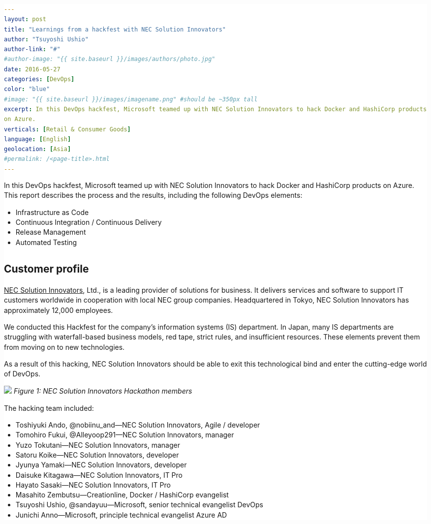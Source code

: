 ```yaml
---
layout: post
title: "Learnings from a hackfest with NEC Solution Innovators"
author: "Tsuyoshi Ushio"
author-link: "#"
#author-image: "{{ site.baseurl }}/images/authors/photo.jpg"
date: 2016-05-27
categories: [DevOps]
color: "blue"
#image: "{{ site.baseurl }}/images/imagename.png" #should be ~350px tall
excerpt: In this DevOps hackfest, Microsoft teamed up with NEC Solution Innovators to hack Docker and HashiCorp products on Azure.
verticals: [Retail & Consumer Goods]
language: [English]
geolocation: [Asia]
#permalink: /<page-title>.html
---
```


In this DevOps hackfest, Microsoft teamed up with NEC Solution Innovators to hack Docker and HashiCorp products on Azure. This report describes the process and the results, including the following DevOps elements:

- Infrastructure as Code
- Continuous Integration / Continuous Delivery
- Release Management
- Automated Testing

## Customer profile ##

[NEC Solution Innovators](http://www.nec-solutioninnovators.co.jp/en/index.html), Ltd., is a leading provider of solutions for business. It delivers services and software to support IT customers worldwide in cooperation with local NEC group companies. Headquartered in Tokyo, NEC Solution Innovators has approximately 12,000 employees.
 
We conducted this Hackfest for the company’s information systems (IS) department. In Japan, many IS departments are struggling with waterfall-based business models, red tape, strict rules, and insufficient resources. These elements prevent them from moving on to new technologies.

As a result of this hacking, NEC Solution Innovators should be able to exit this technological bind and enter the cutting-edge world of DevOps.

![]({{site.baseurl}}/images/NEC01.jpg)
*Figure 1: NEC Solution Innovators Hackathon members*

The hacking team included:

- Toshiyuki Ando, @nobiinu_and—NEC Solution Innovators, Agile / developer
- Tomohiro Fukui, @Alleyoop291—NEC Solution Innovators, manager 
- Yuzo Tokutani—NEC Solution Innovators, manager
- Satoru Koike—NEC Solution Innovators, developer
- Jyunya Yamaki—NEC Solution Innovators, developer
- Daisuke Kitagawa—NEC Solution Innovators, IT Pro
- Hayato Sasaki—NEC Solution Innovators, IT Pro
- Masahito Zembutsu—Creationline, Docker / HashiCorp evangelist
- Tsuyoshi Ushio, @sandayuu—Microsoft, senior technical evangelist DevOps
- Junichi Anno—Microsoft, principle technical evangelist Azure AD
